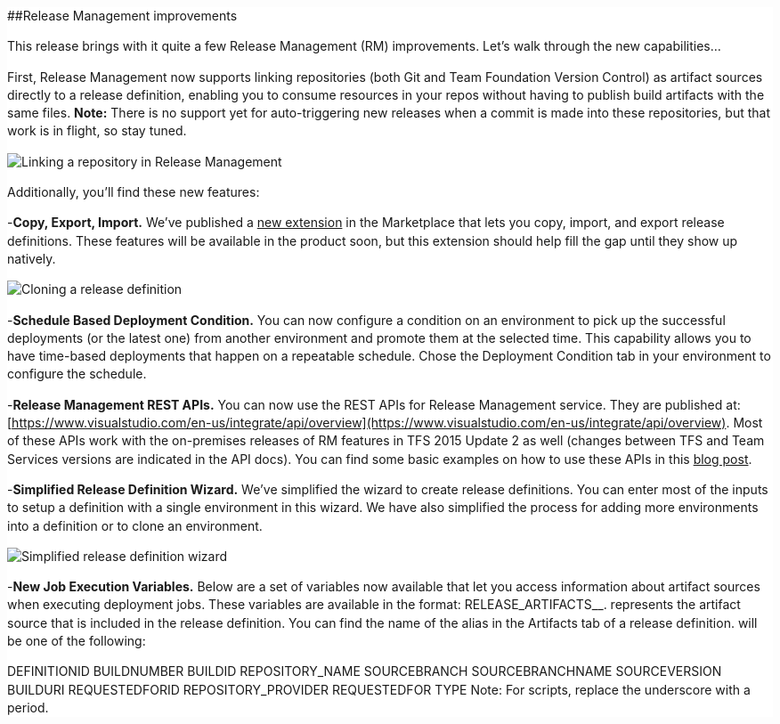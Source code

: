 ##Release Management improvements

This release brings with it quite a few Release Management (RM) improvements. Let’s walk through the new capabilities…

First, Release Management now supports linking repositories (both Git and Team Foundation Version Control) as artifact sources directly to a release definition, enabling you to consume resources in your repos without having to publish build artifacts with the same files. **Note:** There is no support yet for auto-triggering new releases when a commit is made into these repositories, but that work is in flight, so stay tuned.

![Linking a repository in Release Management](_img/5_06_09.png)

Additionally, you’ll find these new features:

-**Copy, Export, Import.** We’ve published a [new extension](https://marketplace.visualstudio.com/items?itemName=ms-devlabs.rm-clone-rd) in the Marketplace that lets you copy, import, and export release definitions. These features will be available in the product soon, but this extension should help fill the gap until they show up natively. 

![Cloning a release definition](_img/5_06_10.png)

-**Schedule Based Deployment Condition.** You can now configure a condition on an environment to pick up the successful deployments (or the latest one) from another environment and promote them at the selected time. This capability allows you to have time-based deployments that happen on a repeatable schedule. Chose the Deployment Condition tab in your environment to configure the schedule.

-**Release Management REST APIs.** You can now use the REST APIs for Release Management service. They are published at: [https://www.visualstudio.com/en-us/integrate/api/overview](https://www.visualstudio.com/en-us/integrate/api/overview). Most of these APIs work with the on-premises releases of RM features in TFS 2015 Update 2 as well (changes between TFS and Team Services versions are indicated in the API docs). You can find some basic examples on how to use these APIs in this [blog post](http://blogs.msdn.com/b/chandananjani/archive/2016/04/15/using-releasemanagement-rest-api-s.aspx).

-**Simplified Release Definition Wizard.** We’ve simplified the wizard to create release definitions. You can enter most of the inputs to setup a definition with a single environment in this wizard. We have also simplified the process for adding more environments into a definition or to clone an environment. 
 
![Simplified release definition wizard](_img/5_06_11.png)

-**New Job Execution Variables.** Below are a set of variables now available that let you access information about artifact sources when executing deployment jobs. These variables are available in the format: RELEASE_ARTIFACTS_<Alias>_<VariableName>. <Alias> represents the artifact source that is included in the release definition. You can find the name of the alias in the Artifacts tab of a release definition. <VariableName> will be one of the following: 
 
DEFINITIONID
BUILDNUMBER
BUILDID
REPOSITORY_NAME
SOURCEBRANCH
SOURCEBRANCHNAME
SOURCEVERSION
BUILDURI
REQUESTEDFORID
REPOSITORY_PROVIDER
REQUESTEDFOR
TYPE
Note: For scripts, replace the underscore with a period.
